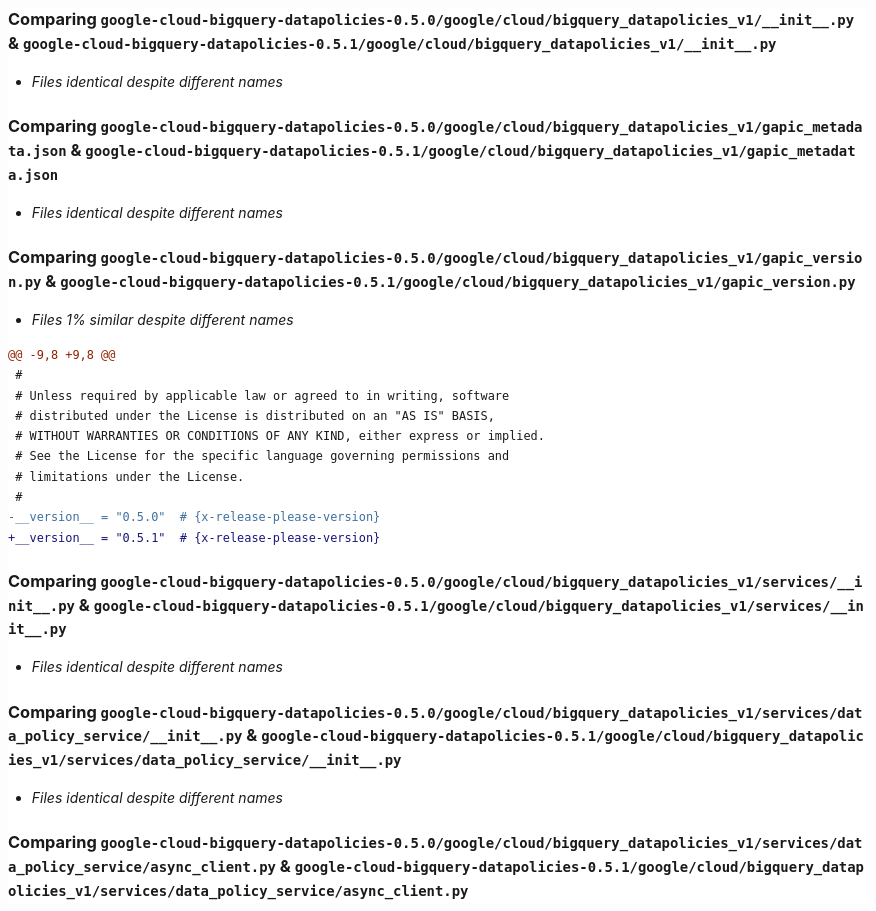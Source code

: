 ### Comparing `google-cloud-bigquery-datapolicies-0.5.0/google/cloud/bigquery_datapolicies_v1/__init__.py` & `google-cloud-bigquery-datapolicies-0.5.1/google/cloud/bigquery_datapolicies_v1/__init__.py`

 * *Files identical despite different names*

### Comparing `google-cloud-bigquery-datapolicies-0.5.0/google/cloud/bigquery_datapolicies_v1/gapic_metadata.json` & `google-cloud-bigquery-datapolicies-0.5.1/google/cloud/bigquery_datapolicies_v1/gapic_metadata.json`

 * *Files identical despite different names*

### Comparing `google-cloud-bigquery-datapolicies-0.5.0/google/cloud/bigquery_datapolicies_v1/gapic_version.py` & `google-cloud-bigquery-datapolicies-0.5.1/google/cloud/bigquery_datapolicies_v1/gapic_version.py`

 * *Files 1% similar despite different names*

```diff
@@ -9,8 +9,8 @@
 #
 # Unless required by applicable law or agreed to in writing, software
 # distributed under the License is distributed on an "AS IS" BASIS,
 # WITHOUT WARRANTIES OR CONDITIONS OF ANY KIND, either express or implied.
 # See the License for the specific language governing permissions and
 # limitations under the License.
 #
-__version__ = "0.5.0"  # {x-release-please-version}
+__version__ = "0.5.1"  # {x-release-please-version}
```

### Comparing `google-cloud-bigquery-datapolicies-0.5.0/google/cloud/bigquery_datapolicies_v1/services/__init__.py` & `google-cloud-bigquery-datapolicies-0.5.1/google/cloud/bigquery_datapolicies_v1/services/__init__.py`

 * *Files identical despite different names*

### Comparing `google-cloud-bigquery-datapolicies-0.5.0/google/cloud/bigquery_datapolicies_v1/services/data_policy_service/__init__.py` & `google-cloud-bigquery-datapolicies-0.5.1/google/cloud/bigquery_datapolicies_v1/services/data_policy_service/__init__.py`

 * *Files identical despite different names*

### Comparing `google-cloud-bigquery-datapolicies-0.5.0/google/cloud/bigquery_datapolicies_v1/services/data_policy_service/async_client.py` & `google-cloud-bigquery-datapolicies-0.5.1/google/cloud/bigquery_datapolicies_v1/services/data_policy_service/async_client.py`
